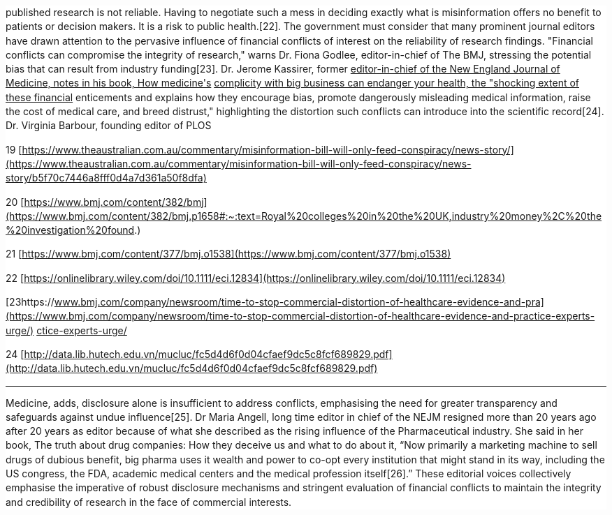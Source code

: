 published research is not reliable. Having to negotiate such a mess in deciding exactly what is
misinformation offers no benefit to patients or decision makers. It is a risk to public health.[22]. The
government must consider that many prominent journal editors have drawn attention to the pervasive
influence of financial conflicts of interest on the reliability of research findings. "Financial conflicts
can compromise the integrity of research," warns Dr. Fiona Godlee, editor-in-chief of The BMJ,
stressing the potential bias that can result from industry funding[23]. Dr. Jerome Kassirer, former
[editor-in-chief of the New England Journal of Medicine, notes in his book, How medicine's](https://books.google.com/books?hl=en&lr=&id=5jsiffLtnm8C&oi=fnd&pg=PR11&ots=NGtZ9h_Twj&sig=GSyrdZpMlxvBJ09_csCrBTjZ8D0)
[complicity with big business can endanger your health, the "shocking extent of these financial](https://books.google.com/books?hl=en&lr=&id=5jsiffLtnm8C&oi=fnd&pg=PR11&ots=NGtZ9h_Twj&sig=GSyrdZpMlxvBJ09_csCrBTjZ8D0)
enticements and explains how they encourage bias, promote dangerously misleading medical
information, raise the cost of medical care, and breed distrust," highlighting the distortion such
conflicts can introduce into the scientific record[24]. Dr. Virginia Barbour, founding editor of PLOS

19
[https://www.theaustralian.com.au/commentary/misinformation-bill-will-only-feed-conspiracy/news-story/](https://www.theaustralian.com.au/commentary/misinformation-bill-will-only-feed-conspiracy/news-story/b5f70c7446a8fff0d4a7d361a50f8dfa)

20
[https://www.bmj.com/content/382/bmj](https://www.bmj.com/content/382/bmj.p1658#:~:text=Royal%20colleges%20in%20the%20UK,industry%20money%2C%20the%20investigation%20found.)

21
[https://www.bmj.com/content/377/bmj.o1538](https://www.bmj.com/content/377/bmj.o1538)

22
[https://onlinelibrary.wiley.com/doi/10.1111/eci.12834](https://onlinelibrary.wiley.com/doi/10.1111/eci.12834)

[23https://www.bmj.com/company/newsroom/time-to-stop-commercial-distortion-of-healthcare-evidence-and-pra](https://www.bmj.com/company/newsroom/time-to-stop-commercial-distortion-of-healthcare-evidence-and-practice-experts-urge/)
[ctice-experts-urge/](https://www.bmj.com/company/newsroom/time-to-stop-commercial-distortion-of-healthcare-evidence-and-practice-experts-urge/)

24
[http://data.lib.hutech.edu.vn/mucluc/fc5d4d6f0d04cfaef9dc5c8fcf689829.pdf](http://data.lib.hutech.edu.vn/mucluc/fc5d4d6f0d04cfaef9dc5c8fcf689829.pdf)


-----

Medicine, adds, disclosure alone is insufficient to address conflicts, emphasising the need for greater
transparency and safeguards against undue influence[25]. Dr Maria Angell, long time editor in chief of
the NEJM resigned more than 20 years ago after 20 years as editor because of what she described as
the rising influence of the Pharmaceutical industry. She said in her book, The truth about drug
companies: How they deceive us and what to do about it, “Now primarily a marketing machine to sell
drugs of dubious benefit, big pharma uses it wealth and power to co-opt every institution that might
stand in its way, including the US congress, the FDA, academic medical centers and the medical
profession itself[26].” These editorial voices collectively emphasise the imperative of robust disclosure
mechanisms and stringent evaluation of financial conflicts to maintain the integrity and credibility of
research in the face of commercial interests.
